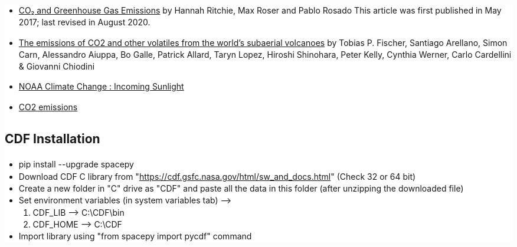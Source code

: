 - [CO₂ and Greenhouse Gas Emissions](https://ourworldindata.org/co2-and-greenhouse-gas-emissions)
by Hannah Ritchie, Max Roser and Pablo Rosado This article was first published in May 2017; last revised in August 2020.

- [The emissions of CO2 and other volatiles from the world’s subaerial volcanoes](https://www.nature.com/articles/s41598-019-54682-1#citeas)
by Tobias P. Fischer, Santiago Arellano, Simon Carn, Alessandro Aiuppa, Bo Galle, Patrick Allard, Taryn Lopez, Hiroshi Shinohara, Peter Kelly, Cynthia Werner, Carlo Cardellini & Giovanni Chiodini

- [NOAA Climate Change : Incoming Sunlight](https://www.climate.gov/news-features/understanding-climate/climate-change-incoming-sunlight)

- [CO2 emissions](https://skepticalscience.com/print.php?r=45)


## CDF Installation 

- pip install --upgrade spacepy
- Download CDF C library from "https://cdf.gsfc.nasa.gov/html/sw_and_docs.html" (Check 32 or 64 bit)
- Create a new folder in "C" drive as "CDF" and paste all the data in this folder (after unzipping the downloaded file)
- Set environment variables (in system variables tab) -->
	1. CDF_LIB --> C:\CDF\bin
	2. CDF_HOME --> C:\CDF
- Import library using "from spacepy import pycdf" command
